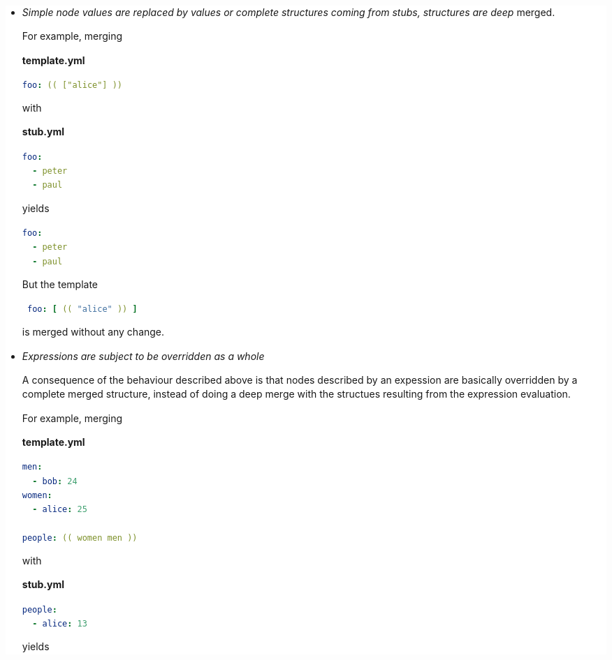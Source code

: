 
- _Simple node values are replaced by values or complete structures coming from stubs, structures are deep_ merged.

  For example, merging
 
  **template.yml**
  ```yaml
  foo: (( ["alice"] ))
  ```
  with

  **stub.yml**
  ```yaml
  foo: 
    - peter
    - paul
  ``` 

  yields

  ```yaml
  foo:
    - peter
    - paul 
  ```

  But the template

  ```yaml
   foo: [ (( "alice" )) ] 
  ```

  is merged without any change.

- _Expressions are subject to be overridden as a whole_
  
  A consequence of the behaviour described above is that nodes described by an expession are basically overridden by a complete merged structure, instead of doing a deep merge with the structues resulting from the expression evaluation.

  For example, merging
 
  **template.yml**
  ```yaml
  men:
    - bob: 24
  women:
    - alice: 25
	
  people: (( women men ))
  ```
  with

  **stub.yml**
  ```yaml
  people:
    - alice: 13
  ```
   yields
